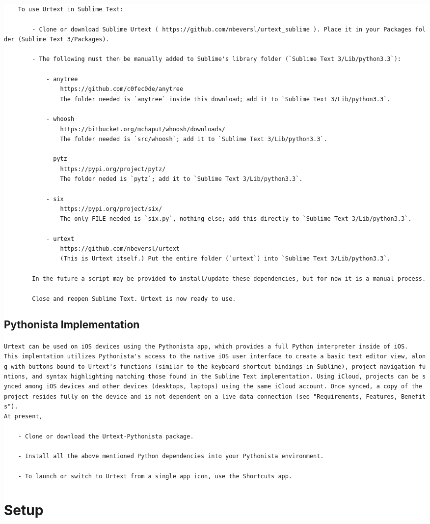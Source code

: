         To use Urtext in Sublime Text:

            - Clone or download Sublime Urtext ( https://github.com/nbeversl/urtext_sublime ). Place it in your Packages folder (Sublime Text 3/Packages).

            - The following must then be manually added to Sublime's library folder (`Sublime Text 3/Lib/python3.3`):

                - anytree
                    https://github.com/c0fec0de/anytree
                    The folder needed is `anytree` inside this download; add it to `Sublime Text 3/Lib/python3.3`.

                - whoosh
                    https://bitbucket.org/mchaput/whoosh/downloads/
                    The folder needed is `src/whoosh`; add it to `Sublime Text 3/Lib/python3.3`.

                - pytz
                    https://pypi.org/project/pytz/
                    The folder neded is `pytz`; add it to `Sublime Text 3/Lib/python3.3`.

                - six
                    https://pypi.org/project/six/
                    The only FILE needed is `six.py`, nothing else; add this directly to `Sublime Text 3/Lib/python3.3`.

                - urtext 
                    https://github.com/nbeversl/urtext
                    (This is Urtext itself.) Put the entire folder (`urtext`) into `Sublime Text 3/Lib/python3.3`.

            In the future a script may be provided to install/update these dependencies, but for now it is a manual process.

            Close and reopen Sublime Text. Urtext is now ready to use.

## Pythonista Implementation
  
    
    Urtext can be used on iOS devices using the Pythonista app, which provides a full Python interpreter inside of iOS. 
    This implentation utilizes Pythonista's access to the native iOS user interface to create a basic text editor view, along with buttons bound to Urtext's functions (similar to the keyboard shortcut bindings in Sublime), project navigation funtions, and syntax highlighting matching those found in the Sublime Text implementation. Using iCloud, projects can be synced among iOS devices and other devices (desktops, laptops) using the same iCloud account. Once synced, a copy of the project resides fully on the device and is not dependent on a live data connection (see "Requirements, Features, Benefits").
    At present,

        - Clone or download the Urtext-Pythonista package.

        - Install all the above mentioned Python dependencies into your Pythonista environment.

        - To launch or switch to Urtext from a single app icon, use the Shortcuts app.

# Setup
